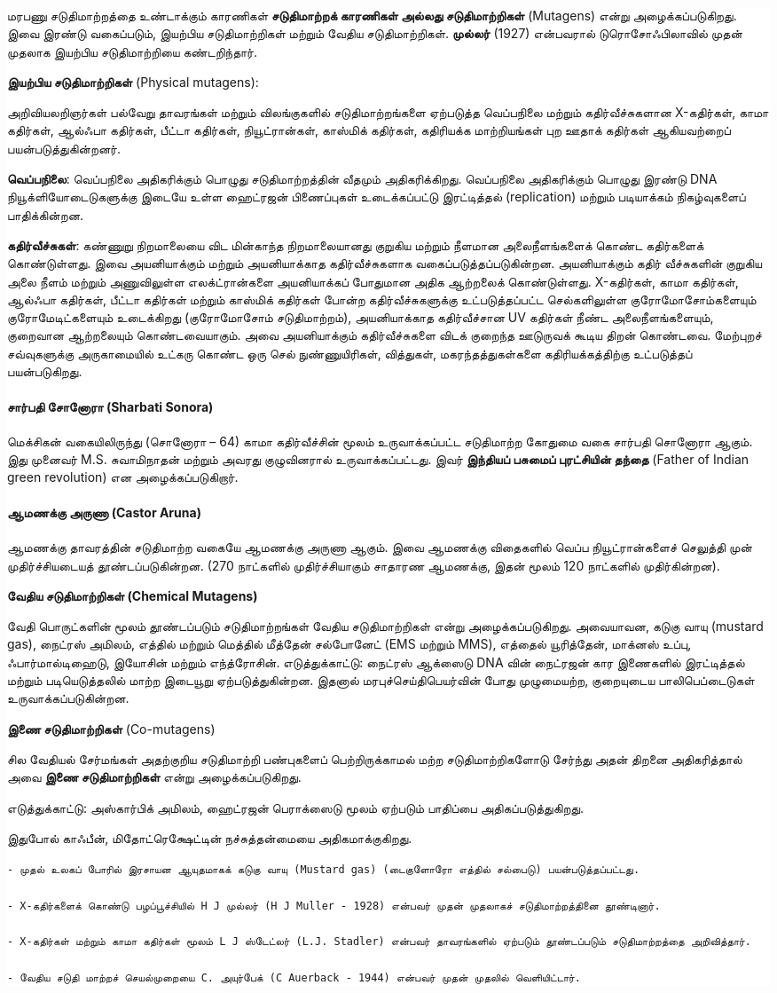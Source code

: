 மரபணு சடுதிமாற்றத்தை உண்டாக்கும் காரணிகள் **சடுதிமாற்றக் காரணிகள் அல்லது சடுதிமாற்றிகள்** (Mutagens) என்று அழைக்கப்படுகிறது. இவை இரண்டு வகைப்படும், இயற்பிய சடுதிமாற்றிகள் மற்றும் வேதிய சடுதிமாற்றிகள். **முல்லர்** (1927) என்பவரால் டுரொசோஃபிலாவில் முதன் முதலாக இயற்பிய சடுதிமாற்றியை கண்டறிந்தார்.

**இயற்பிய சடுதிமாற்றிகள்** (Physical mutagens):

அறிவியலறிஞர்கள் பல்வேறு தாவரங்கள் மற்றும் விலங்குகளில் சடுதிமாற்றங்களை ஏற்படுத்த வெப்பநிலை மற்றும் கதிர்வீச்சுகளான X-கதிர்கள், காமா கதிர்கள், ஆல்ஃபா கதிர்கள், பீட்டா கதிர்கள், நியூட்ரான்கள், காஸ்மிக் கதிர்கள், கதிரியக்க மாற்றியங்கள் புற ஊதாக் கதிர்கள் ஆகியவற்றைப் பயன்படுத்துகின்றனர்.

**வெப்பநிலை**: வெப்பநிலை அதிகரிக்கும் பொழுது சடுதிமாற்றத்தின் வீதமும் அதிகரிக்கிறது. வெப்பநிலை அதிகரிக்கும் பொழுது இரண்டு DNA நியூக்ளியோடைடுகளுக்கு இடையே உள்ள ஹைட்ரஜன் பிணைப்புகள் உடைக்கப்பட்டு இரட்டித்தல் (replication) மற்றும் படியாக்கம் நிகழ்வுகளைப் பாதிக்கின்றன.

**கதிர்வீச்சுகள்**: கண்ணுறு நிறமாலையை விட மின்காந்த நிறமாலையானது குறுகிய மற்றும் நீளமான அலைநீளங்களைக் கொண்ட கதிர்களைக் கொண்டுள்ளது. இவை அயனியாக்கும் மற்றும் அயனியாக்காத கதிர்வீச்சுகளாக வகைப்படுத்தப்படுகின்றன. அயனியாக்கும் கதிர் வீச்சுகளின் குறுகிய அலை நீளம் மற்றும் அணுவிலுள்ள எலக்ட்ரான்களை அயனியாக்கப் போதுமான அதிக ஆற்றலைக் கொண்டுள்ளது. X-கதிர்கள், காமா கதிர்கள், ஆல்ஃபா கதிர்கள், பீட்டா கதிர்கள் மற்றும் காஸ்மிக் கதிர்கள் போன்ற கதிர்வீச்சுகளுக்கு உட்படுத்தப்பட்ட செல்களிலுள்ள குரோமோசோம்களையும் குரோமேடிட்களையும் உடைக்கிறது (குரோமோசோம் சடுதிமாற்றம்), அயனியாக்காத கதிர்வீச்சான UV கதிர்கள் நீண்ட அலைநீளங்களையும், குறைவான ஆற்றலையும் கொண்டவையாகும். அவை அயனியாக்கும் கதிர்வீச்சுகளை விடக் குறைந்த ஊடுருவக் கூடிய திறன் கொண்டவை. மேற்புறச் சவ்வுகளுக்கு அருகாமையில் உட்கரு கொண்ட ஒரு செல் நுண்ணுயிரிகள், வித்துகள், மகரந்தத்துகள்களை கதிரியக்கத்திற்கு உட்படுத்தப் பயன்படுகிறது.

#### சார்பதி சோனோரா (Sharbati Sonora)

மெக்சிகன் வகையிலிருந்து (சொனோரா – 64) காமா கதிர்வீச்சின் மூலம் உருவாக்கப்பட்ட சடுதிமாற்ற கோதுமை வகை சார்பதி சொனோரா ஆகும். இது முனைவர் M.S. சுவாமிநாதன் மற்றும் அவரது குழுவினரால் உருவாக்கப்பட்டது. இவர் **இந்தியப் பசுமைப் புரட்சியின் தந்தை** (Father of Indian green revolution) என அழைக்கப்படுகிறார்.

#### ஆமணக்கு அருணா (Castor Aruna)

ஆமணக்கு தாவரத்தின் சடுதிமாற்ற வகையே ஆமணக்கு அருணா ஆகும். இவை ஆமணக்கு விதைகளில் வெப்ப நியூட்ரான்களைச் செலுத்தி முன் முதிர்ச்சியடையத் தூண்டப்படுகின்றன. (270 நாட்களில் முதிர்ச்சியாகும் சாதாரண ஆமணக்கு, இதன் மூலம் 120 நாட்களில் முதிர்கின்றன).

**வேதிய சடுதிமாற்றிகள் (Chemical Mutagens)**

வேதி பொருட்களின் மூலம் தூண்டப்படும் சடுதிமாற்றங்கள் வேதிய சடுதிமாற்றிகள் என்று அழைக்கப்படுகிறது. அவையாவன, கடுகு வாயு (mustard gas), நைட்ரஸ் அமிலம், எத்தில் மற்றும் மெத்தில் மீத்தேன் சல்போனேட் (EMS மற்றும் MMS), எத்தைல் யூரித்தேன், மாக்னஸ் உப்பு, ஃபார்மால்டிஹைடு, இயோசின் மற்றும் எந்த்ரோசின். எடுத்துக்காட்டு: நைட்ரஸ் ஆக்ஸைடு DNA வின் நைட்ரஜன் கார இணைகளில் இரட்டித்தல் மற்றும் படியெடுத்தலில் மாற்ற இடையூறு ஏற்படுத்துகின்றன. இதனால் மரபுச்செய்திபெயர்வின் போது முழுமையற்ற, குறையுடைய பாலிபெப்டைடுகள் உருவாக்கப்படுகின்றன.

**இணை சடுதிமாற்றிகள்** (Co-mutagens)

சில வேதியல் சேர்மங்கள் அதற்குறிய சடுதிமாற்றி பண்புகளைப் பெற்றிருக்காமல் மற்ற சடுதிமாற்றிகளோடு சேர்ந்து அதன் திறனை அதிகரித்தால் அவை **இணை சடுதிமாற்றிகள்** என்று அழைக்கப்படுகிறது.

எடுத்துக்காட்டு: அஸ்கார்பிக் அமிலம், ஹைட்ரஜன் பெராக்ஸைடு மூலம் ஏற்படும் பாதிப்பை அதிகப்படுத்துகிறது.

இதுபோல் காஃபீன், மிதோட்ரெக்ஷேட்டின் நச்சுத்தன்மையை அதிகமாக்குகிறது.

```hint { role ="info" }
- முதல் உலகப் போரில் இரசாயன ஆயுதமாகக் கடுகு வாயு (Mustard gas) (டைகுளோரோ எத்தில் சல்பைடு) பயன்படுத்தப்பட்டது.

- X-கதிர்களைக் கொண்டு பழப்பூச்சியில் H J முல்லர் (H J Muller - 1928) என்பவர் முதன் முதலாகச் சடுதிமாற்றத்தினை தூண்டினார்.

- X-கதிர்கள் மற்றும் காமா கதிர்கள் மூலம் L J ஸ்டேட்லர் (L.J. Stadler) என்பவர் தாவரங்களில் ஏற்படும் தூண்டப்படும் சடுதிமாற்றத்தை அறிவித்தார்.

- வேதிய சடுதி மாற்றச் செயல்முறையை C. அயுர்பேக் (C Auerback - 1944) என்பவர் முதன் முதலில் வெளியிட்டார்.
```
